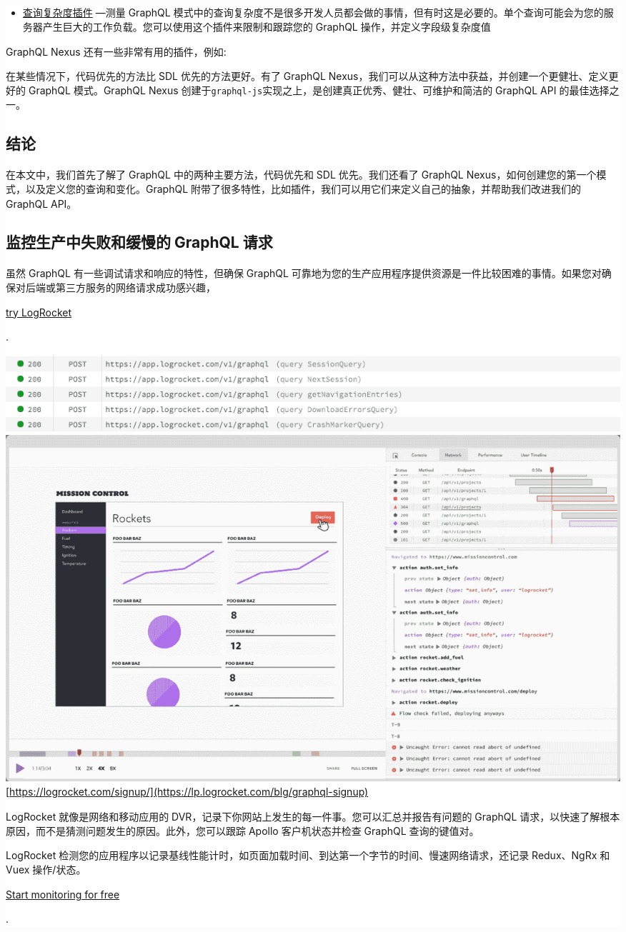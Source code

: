 *   [查询复杂度插件](https://nexus.js.org/docs/plugin-queryComplexity) —测量 GraphQL 模式中的查询复杂度不是很多开发人员都会做的事情，但有时这是必要的。单个查询可能会为您的服务器产生巨大的工作负载。您可以使用这个插件来限制和跟踪您的 GraphQL 操作，并定义字段级复杂度值

GraphQL Nexus 还有一些非常有用的插件，例如:

在某些情况下，代码优先的方法比 SDL 优先的方法更好。有了 GraphQL Nexus，我们可以从这种方法中获益，并创建一个更健壮、定义更好的 GraphQL 模式。GraphQL Nexus 创建于`graphql-js`实现之上，是创建真正优秀、健壮、可维护和简洁的 GraphQL API 的最佳选择之一。

## 结论

在本文中，我们首先了解了 GraphQL 中的两种主要方法，代码优先和 SDL 优先。我们还看了 GraphQL Nexus，如何创建您的第一个模式，以及定义您的查询和变化。GraphQL 附带了很多特性，比如插件，我们可以用它们来定义自己的抽象，并帮助我们改进我们的 GraphQL API。

## 监控生产中失败和缓慢的 GraphQL 请求

虽然 GraphQL 有一些调试请求和响应的特性，但确保 GraphQL 可靠地为您的生产应用程序提供资源是一件比较困难的事情。如果您对确保对后端或第三方服务的网络请求成功感兴趣，

[try LogRocket](https://lp.logrocket.com/blg/graphql-signup)

.

[![](img/432a3823c85b3fb72a206e6236a29f48.png)![LogRocket Dashboard Free Trial Banner](img/d6f5a5dd739296c1dd7aab3d5e77eeb9.png)](https://lp.logrocket.com/blg/graphql-signup)[https://logrocket.com/signup/](https://lp.logrocket.com/blg/graphql-signup)

LogRocket 就像是网络和移动应用的 DVR，记录下你网站上发生的每一件事。您可以汇总并报告有问题的 GraphQL 请求，以快速了解根本原因，而不是猜测问题发生的原因。此外，您可以跟踪 Apollo 客户机状态并检查 GraphQL 查询的键值对。

LogRocket 检测您的应用程序以记录基线性能计时，如页面加载时间、到达第一个字节的时间、慢速网络请求，还记录 Redux、NgRx 和 Vuex 操作/状态。

[Start monitoring for free](https://lp.logrocket.com/blg/graphql-signup)

.